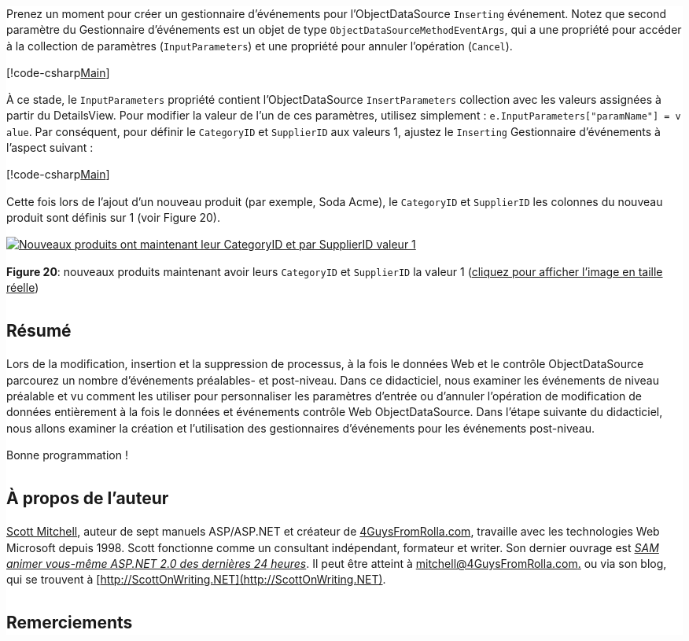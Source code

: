 
Prenez un moment pour créer un gestionnaire d’événements pour l’ObjectDataSource `Inserting` événement. Notez que second paramètre du Gestionnaire d’événements est un objet de type `ObjectDataSourceMethodEventArgs`, qui a une propriété pour accéder à la collection de paramètres (`InputParameters`) et une propriété pour annuler l’opération (`Cancel`).


[!code-csharp[Main](examining-the-events-associated-with-inserting-updating-and-deleting-cs/samples/sample10.cs)]

À ce stade, le `InputParameters` propriété contient l’ObjectDataSource `InsertParameters` collection avec les valeurs assignées à partir du DetailsView. Pour modifier la valeur de l’un de ces paramètres, utilisez simplement : `e.InputParameters["paramName"] = value`. Par conséquent, pour définir le `CategoryID` et `SupplierID` aux valeurs 1, ajustez le `Inserting` Gestionnaire d’événements à l’aspect suivant :


[!code-csharp[Main](examining-the-events-associated-with-inserting-updating-and-deleting-cs/samples/sample11.cs)]

Cette fois lors de l’ajout d’un nouveau produit (par exemple, Soda Acme), le `CategoryID` et `SupplierID` les colonnes du nouveau produit sont définis sur 1 (voir Figure 20).


[![Nouveaux produits ont maintenant leur CategoryID et par SupplierID valeur 1](examining-the-events-associated-with-inserting-updating-and-deleting-cs/_static/image57.png)](examining-the-events-associated-with-inserting-updating-and-deleting-cs/_static/image56.png)

**Figure 20**: nouveaux produits maintenant avoir leurs `CategoryID` et `SupplierID` la valeur 1 ([cliquez pour afficher l’image en taille réelle](examining-the-events-associated-with-inserting-updating-and-deleting-cs/_static/image58.png))


## <a name="summary"></a>Résumé

Lors de la modification, insertion et la suppression de processus, à la fois le données Web et le contrôle ObjectDataSource parcourez un nombre d’événements préalables- et post-niveau. Dans ce didacticiel, nous examiner les événements de niveau préalable et vu comment les utiliser pour personnaliser les paramètres d’entrée ou d’annuler l’opération de modification de données entièrement à la fois le données et événements contrôle Web ObjectDataSource. Dans l’étape suivante du didacticiel, nous allons examiner la création et l’utilisation des gestionnaires d’événements pour les événements post-niveau.

Bonne programmation !

## <a name="about-the-author"></a>À propos de l’auteur

[Scott Mitchell](http://www.4guysfromrolla.com/ScottMitchell.shtml), auteur de sept manuels ASP/ASP.NET et créateur de [4GuysFromRolla.com](http://www.4guysfromrolla.com), travaille avec les technologies Web Microsoft depuis 1998. Scott fonctionne comme un consultant indépendant, formateur et writer. Son dernier ouvrage est [ *SAM animer vous-même ASP.NET 2.0 des dernières 24 heures*](https://www.amazon.com/exec/obidos/ASIN/0672327384/4guysfromrollaco). Il peut être atteint à [ mitchell@4GuysFromRolla.com.](mailto:mitchell@4GuysFromRolla.com) ou via son blog, qui se trouvent à [http://ScottOnWriting.NET](http://ScottOnWriting.NET).

## <a name="special-thanks-to"></a>Remerciements
